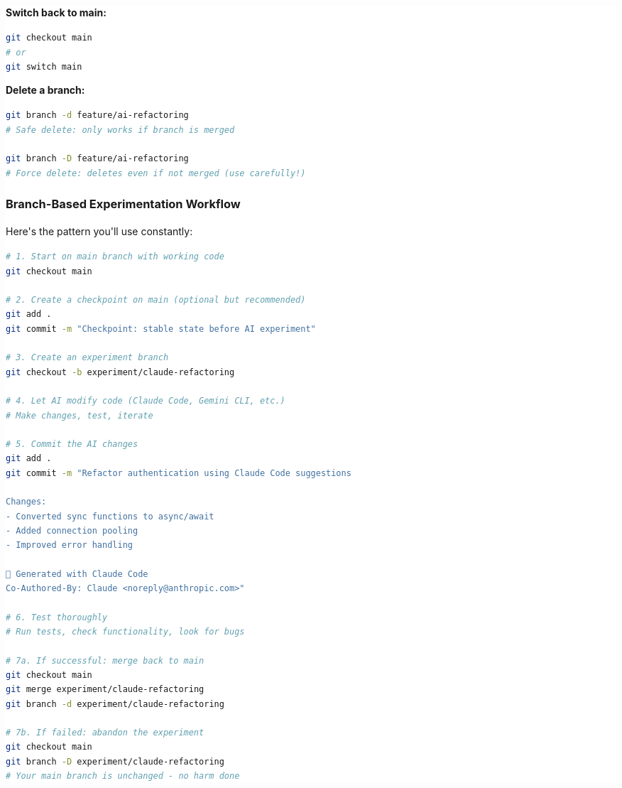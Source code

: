 **Switch back to main:**
```bash
git checkout main
# or
git switch main
```

**Delete a branch:**
```bash
git branch -d feature/ai-refactoring
# Safe delete: only works if branch is merged

git branch -D feature/ai-refactoring
# Force delete: deletes even if not merged (use carefully!)
```

### Branch-Based Experimentation Workflow

Here's the pattern you'll use constantly:

```bash
# 1. Start on main branch with working code
git checkout main

# 2. Create a checkpoint on main (optional but recommended)
git add .
git commit -m "Checkpoint: stable state before AI experiment"

# 3. Create an experiment branch
git checkout -b experiment/claude-refactoring

# 4. Let AI modify code (Claude Code, Gemini CLI, etc.)
# Make changes, test, iterate

# 5. Commit the AI changes
git add .
git commit -m "Refactor authentication using Claude Code suggestions

Changes:
- Converted sync functions to async/await
- Added connection pooling
- Improved error handling

🤖 Generated with Claude Code
Co-Authored-By: Claude <noreply@anthropic.com>"

# 6. Test thoroughly
# Run tests, check functionality, look for bugs

# 7a. If successful: merge back to main
git checkout main
git merge experiment/claude-refactoring
git branch -d experiment/claude-refactoring

# 7b. If failed: abandon the experiment
git checkout main
git branch -D experiment/claude-refactoring
# Your main branch is unchanged - no harm done
```

